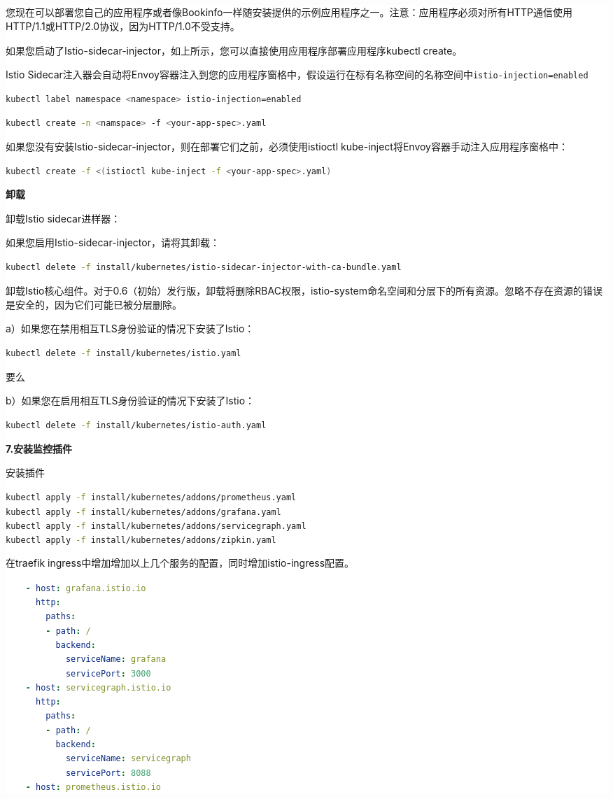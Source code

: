 您现在可以部署您自己的应用程序或者像Bookinfo一样随安装提供的示例应用程序之一。注意：应用程序必须对所有HTTP通信使用HTTP/1.1或HTTP/2.0协议，因为HTTP/1.0不受支持。

如果您启动了Istio-sidecar-injector，如上所示，您可以直接使用应用程序部署应用程序kubectl create。

Istio Sidecar注入器会自动将Envoy容器注入到您的应用程序窗格中，假设运行在标有名称空间的名称空间中`istio-injection=enabled`

```bash 
kubectl label namespace <namespace> istio-injection=enabled
```

```bash
kubectl create -n <namspace> -f <your-app-spec>.yaml
```

如果您没有安装Istio-sidecar-injector，则在部署它们之前，必须使用istioctl kube-inject将Envoy容器手动注入应用程序窗格中：

```bash 
kubectl create -f <(istioctl kube-inject -f <your-app-spec>.yaml)
```

**卸载** 

卸载Istio sidecar进样器：

如果您启用Istio-sidecar-injector，请将其卸载：

```bash
kubectl delete -f install/kubernetes/istio-sidecar-injector-with-ca-bundle.yaml
```

卸载Istio核心组件。对于0.6（初始）发行版，卸载将删除RBAC权限，istio-system命名空间和分层下的所有资源。忽略不存在资源的错误是安全的，因为它们可能已被分层删除。

a）如果您在禁用相互TLS身份验证的情况下安装了Istio：

```bash 
kubectl delete -f install/kubernetes/istio.yaml
```

要么

b）如果您在启用相互TLS身份验证的情况下安装了Istio：

```bash 
kubectl delete -f install/kubernetes/istio-auth.yaml
```

**7.安装监控插件**


安装插件

```bash
kubectl apply -f install/kubernetes/addons/prometheus.yaml
kubectl apply -f install/kubernetes/addons/grafana.yaml
kubectl apply -f install/kubernetes/addons/servicegraph.yaml
kubectl apply -f install/kubernetes/addons/zipkin.yaml
```

在traefik ingress中增加增加以上几个服务的配置，同时增加istio-ingress配置。

```yaml
    - host: grafana.istio.io
      http:
        paths:
        - path: /
          backend:
            serviceName: grafana
            servicePort: 3000
    - host: servicegraph.istio.io
      http:
        paths:
        - path: /
          backend:
            serviceName: servicegraph
            servicePort: 8088
    - host: prometheus.istio.io
```